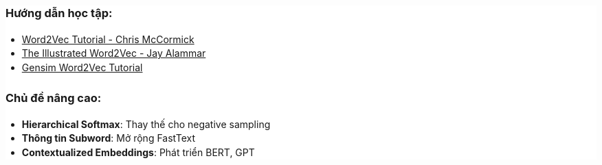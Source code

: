 ### **Hướng dẫn học tập:**
- [Word2Vec Tutorial - Chris McCormick](http://mccormickml.com/2016/04/19/word2vec-tutorial-the-skip-gram-model/)
- [The Illustrated Word2Vec - Jay Alammar](https://jalammar.github.io/illustrated-word2vec/)
- [Gensim Word2Vec Tutorial](https://radimrehurek.com/gensim/models/word2vec.html)

### **Chủ đề nâng cao:**
- **Hierarchical Softmax**: Thay thế cho negative sampling
- **Thông tin Subword**: Mở rộng FastText
- **Contextualized Embeddings**: Phát triển BERT, GPT
